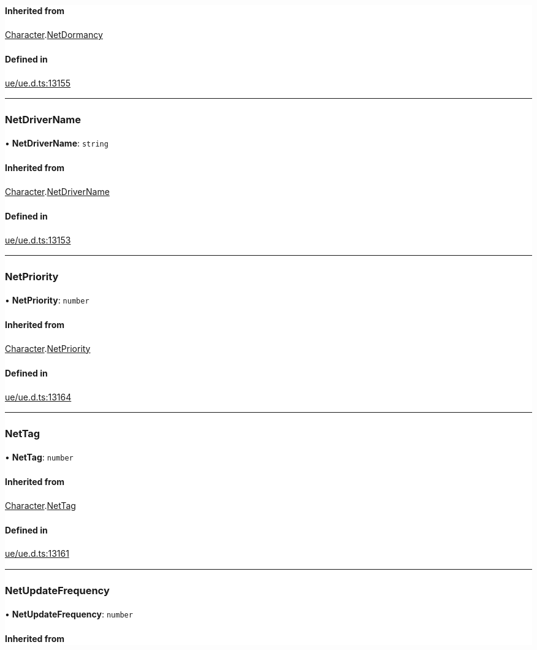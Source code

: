 #### Inherited from

[Character](ue_ue.Character.md).[NetDormancy](ue_ue.Character.md#netdormancy)

#### Defined in

[ue/ue.d.ts:13155](https://github.com/YugMetaverse/yug_typings/blob/25cad34/ue/ue.d.ts#L13155)

___

### NetDriverName

• **NetDriverName**: `string`

#### Inherited from

[Character](ue_ue.Character.md).[NetDriverName](ue_ue.Character.md#netdrivername)

#### Defined in

[ue/ue.d.ts:13153](https://github.com/YugMetaverse/yug_typings/blob/25cad34/ue/ue.d.ts#L13153)

___

### NetPriority

• **NetPriority**: `number`

#### Inherited from

[Character](ue_ue.Character.md).[NetPriority](ue_ue.Character.md#netpriority)

#### Defined in

[ue/ue.d.ts:13164](https://github.com/YugMetaverse/yug_typings/blob/25cad34/ue/ue.d.ts#L13164)

___

### NetTag

• **NetTag**: `number`

#### Inherited from

[Character](ue_ue.Character.md).[NetTag](ue_ue.Character.md#nettag)

#### Defined in

[ue/ue.d.ts:13161](https://github.com/YugMetaverse/yug_typings/blob/25cad34/ue/ue.d.ts#L13161)

___

### NetUpdateFrequency

• **NetUpdateFrequency**: `number`

#### Inherited from
